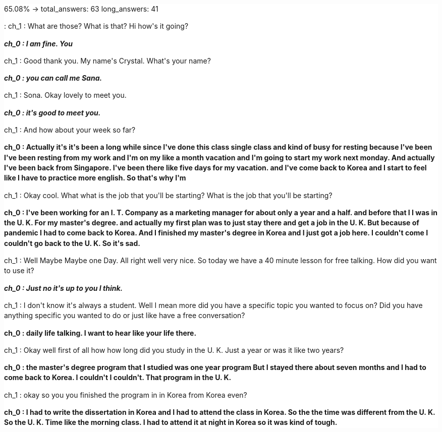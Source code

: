 65.08% -> total_answers: 63 long_answers: 41

 : 
ch_1 : What are those? What is that?
Hi how's it going?

***ch_0 : I am fine. You***

ch_1 : Good thank you. My name's Crystal. What's your name?

***ch_0 : you can call me Sana.***

ch_1 : Sona. Okay lovely to meet you.

***ch_0 : it's good to meet you.***

ch_1 : And how about your week so far?

**ch_0 : Actually it's it's been a long while since I've done this class single class
and kind of busy for resting because I've been I've been resting from my work and I'm on my like a month vacation and I'm going to start my work next monday. And actually I've been back from Singapore. I've been there like five days for my vacation.
and I've come back to Korea and I start to feel like I have to practice more english. So that's why I'm**

ch_1 : Okay cool. What what is the job that you'll be starting?
What is the job that you'll be starting?

**ch_0 : I've been working for an I. T. Company as a marketing manager for about only a year and a half.
and before that I I was in the U. K. For my master's degree.
and actually my first plan was to just stay there and get a job in the U. K. But
because of pandemic I had to come back to Korea. And I finished my master's degree in Korea and I just got a job here. I couldn't come I couldn't go back to the U. K. So it's sad.**

ch_1 : Well Maybe Maybe one Day.
All right well very nice. So today we have a 40 minute lesson for free talking. How did you want to use it?

***ch_0 : Just no it's up to you I think.***

ch_1 : I don't know it's always a student.
Well I mean more did you have a specific topic you wanted to focus on? Did you have anything specific you wanted to do or just like have a free conversation?

**ch_0 : daily life talking. I want to hear like your life there.**

ch_1 : Okay well first of all how how long did you study in the U. K. Just a year or was it like two years?

**ch_0 : the master's degree program that I studied was one year program
But I stayed there about seven months and I had to come back to Korea.
I couldn't I couldn't. That program in the U. K.**

ch_1 : okay so you you finished the program in in Korea from Korea even?

**ch_0 : I had to write the dissertation in Korea and I had to attend the class in Korea. So the the time was different from the U. K. So the U. K. Time like the morning class.
I had to attend it at night in Korea so it was kind of tough.**
